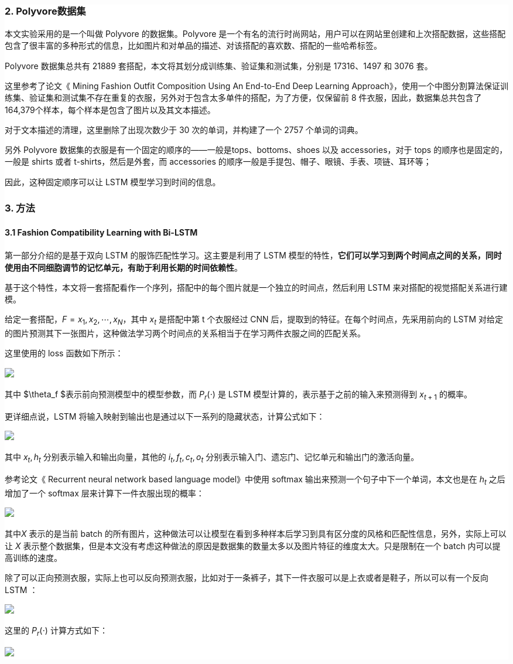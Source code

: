 ### 2. Polyvore数据集

本文实验采用的是一个叫做 Polyvore 的数据集。Polyvore 是一个有名的流行时尚网站，用户可以在网站里创建和上次搭配数据，这些搭配包含了很丰富的多种形式的信息，比如图片和对单品的描述、对该搭配的喜欢数、搭配的一些哈希标签。

Polyvore 数据集总共有 21889 套搭配，本文将其划分成训练集、验证集和测试集，分别是 17316、1497 和 3076 套。

这里参考了论文《 Mining Fashion Outfit Composition Using An End-to-End Deep Learning Approach》，使用一个中图分割算法保证训练集、验证集和测试集不存在重复的衣服，另外对于包含太多单件的搭配，为了方便，仅保留前 8 件衣服，因此，数据集总共包含了 164,379个样本，每个样本是包含了图片以及其文本描述。

对于文本描述的清理，这里删除了出现次数少于 30 次的单词，并构建了一个 2757 个单词的词典。

另外 Polyvore 数据集的衣服是有一个固定的顺序的——一般是tops、bottoms、shoes 以及 accessories，对于 tops 的顺序也是固定的，一般是 shirts 或者 t-shirts，然后是外套，而 accessories 的顺序一般是手提包、帽子、眼镜、手表、项链、耳环等；

因此，这种固定顺序可以让 LSTM 模型学习到时间的信息。



### 3. 方法

#### 3.1 **Fashion Compatibility Learning with** Bi-LSTM

第一部分介绍的是基于双向 LSTM 的服饰匹配性学习。这主要是利用了 LSTM 模型的特性，**它们可以学习到两个时间点之间的关系，同时使用由不同细胞调节的记忆单元，有助于利用长期的时间依赖性**。

基于这个特性，本文将一套搭配看作一个序列，搭配中的每个图片就是一个独立的时间点，然后利用 LSTM 来对搭配的视觉搭配关系进行建模。

给定一套搭配，$F={x_1, x_2, \cdots, x_N}$，其中 $x_t$ 是搭配中第 t 个衣服经过 CNN 后，提取到的特征。在每个时间点，先采用前向的 LSTM 对给定的图片预测其下一张图片，这种做法学习两个时间点的关系相当于在学习两件衣服之间的匹配关系。

这里使用的 loss 函数如下所示：

![](https://gitee.com/lcai013/image_cdn/raw/master/notes_images/Fashion_Compatibility_BiLstm_fig4.png)

其中 $\theta_f $表示前向预测模型中的模型参数，而 $P_r(\cdot)$ 是 LSTM 模型计算的，表示基于之前的输入来预测得到 $x_{t+1}$ 的概率。

更详细点说，LSTM 将输入映射到输出也是通过以下一系列的隐藏状态，计算公式如下：

![](https://gitee.com/lcai013/image_cdn/raw/master/notes_images/Fashion_Compatibility_BiLstm_fig5.png)

其中 $x_t, h_t$ 分别表示输入和输出向量，其他的 $i_t, f_t, c_t, o_t$ 分别表示输入门、遗忘门、记忆单元和输出门的激活向量。

参考论文《 Recurrent neural network based language model》中使用 softmax 输出来预测一个句子中下一个单词，本文也是在 $h_t$ 之后增加了一个 softmax 层来计算下一件衣服出现的概率：

![](https://gitee.com/lcai013/image_cdn/raw/master/notes_images/Fashion_Compatibility_BiLstm_fig6.png)

其中$X$ 表示的是当前 batch 的所有图片，这种做法可以让模型在看到多种样本后学习到具有区分度的风格和匹配性信息，另外，实际上可以让 $X$ 表示整个数据集，但是本文没有考虑这种做法的原因是数据集的数量太多以及图片特征的维度太大。只是限制在一个 batch 内可以提高训练的速度。

除了可以正向预测衣服，实际上也可以反向预测衣服，比如对于一条裤子，其下一件衣服可以是上衣或者是鞋子，所以可以有一个反向 LSTM ：

![](https://gitee.com/lcai013/image_cdn/raw/master/notes_images/Fashion_Compatibility_BiLstm_fig7.png)

这里的 $P_r(\cdot)$ 计算方式如下：

![](https://gitee.com/lcai013/image_cdn/raw/master/notes_images/Fashion_Compatibility_BiLstm_fig8.png)
